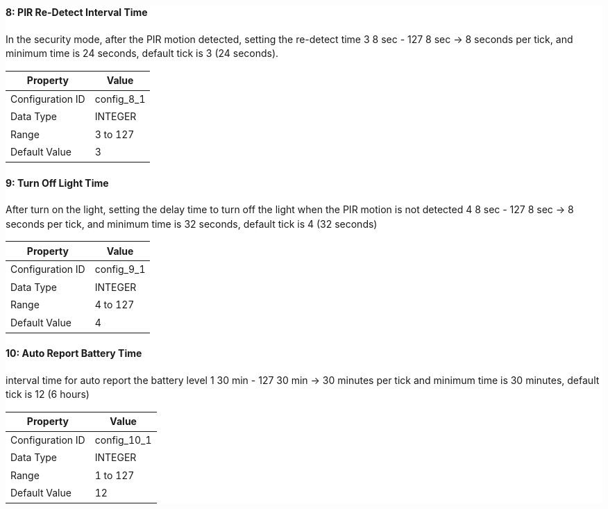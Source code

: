 




#### 8: PIR Re-Detect Interval Time

In the security mode, after the PIR motion detected, setting the re-detect time 3 8 sec - 127 8 sec -> 8 seconds per tick, and minimum time is 24 seconds, default tick is 3 (24 seconds).


| Property         | Value    |
|------------------|----------|
| Configuration ID | config_8_1 |
| Data Type        | INTEGER |
| Range | 3 to 127 |
| Default Value | 3 |






#### 9: Turn Off Light Time

After turn on the light, setting the delay time to turn off the light when the PIR motion is not detected 4 8 sec - 127 8 sec -> 8 seconds per tick, and minimum time is 32 seconds, default tick is 4 (32 seconds)


| Property         | Value    |
|------------------|----------|
| Configuration ID | config_9_1 |
| Data Type        | INTEGER |
| Range | 4 to 127 |
| Default Value | 4 |






#### 10: Auto Report Battery Time

interval time for auto report the battery level 1 30 min - 127 30 min -> 30 minutes per tick and minimum time is 30 minutes, default tick is 12 (6 hours)


| Property         | Value    |
|------------------|----------|
| Configuration ID | config_10_1 |
| Data Type        | INTEGER |
| Range | 1 to 127 |
| Default Value | 12 |
